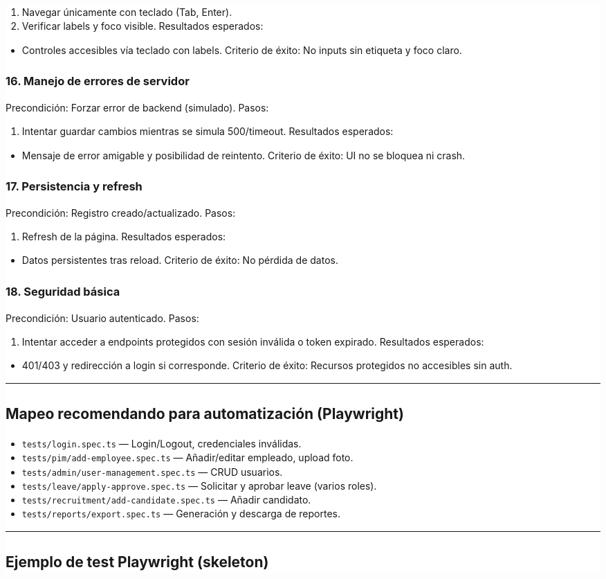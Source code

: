 1. Navegar únicamente con teclado (Tab, Enter).
2. Verificar labels y foco visible.
   Resultados esperados:

- Controles accesibles vía teclado con labels.
  Criterio de éxito: No inputs sin etiqueta y foco claro.

### 16. Manejo de errores de servidor

Precondición: Forzar error de backend (simulado).
Pasos:

1. Intentar guardar cambios mientras se simula 500/timeout.
   Resultados esperados:

- Mensaje de error amigable y posibilidad de reintento.
  Criterio de éxito: UI no se bloquea ni crash.

### 17. Persistencia y refresh

Precondición: Registro creado/actualizado.
Pasos:

1. Refresh de la página.
   Resultados esperados:

- Datos persistentes tras reload.
  Criterio de éxito: No pérdida de datos.

### 18. Seguridad básica

Precondición: Usuario autenticado.
Pasos:

1. Intentar acceder a endpoints protegidos con sesión inválida o token expirado.
   Resultados esperados:

- 401/403 y redirección a login si corresponde.
  Criterio de éxito: Recursos protegidos no accesibles sin auth.

---

## Mapeo recomendando para automatización (Playwright)

- `tests/login.spec.ts` — Login/Logout, credenciales inválidas.
- `tests/pim/add-employee.spec.ts` — Añadir/editar empleado, upload foto.
- `tests/admin/user-management.spec.ts` — CRUD usuarios.
- `tests/leave/apply-approve.spec.ts` — Solicitar y aprobar leave (varios roles).
- `tests/recruitment/add-candidate.spec.ts` — Añadir candidato.
- `tests/reports/export.spec.ts` — Generación y descarga de reportes.

---

## Ejemplo de test Playwright (skeleton)
